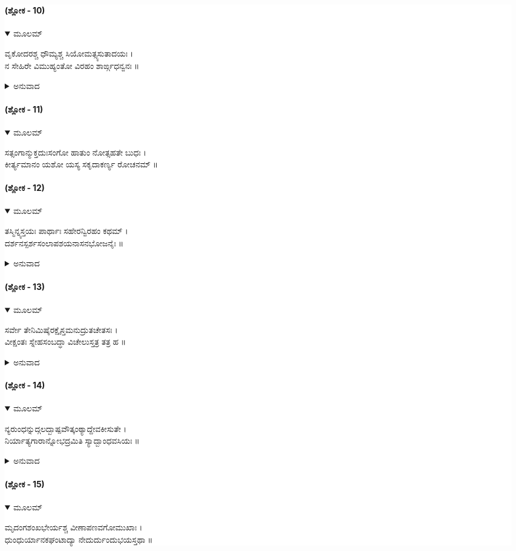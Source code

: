 #### (ಶ್ಲೋಕ - 10)


<details open><summary>ಮೂಲಮ್</summary>

ವೃಕೋದರಶ್ಚ ಧೌಮ್ಯಶ್ಚ ಸಿಯೋಮತ್ಸ್ಯಸುತಾದಯಃ ।  
ನ ಸೇಹಿರೇ ವಿಮುಹ್ಯಂತೋ ವಿರಹಂ ಶಾರ್ಙ್ಗಧನ್ವನಃ ॥
</details>

<details><summary>ಅನುವಾದ</summary></details>

#### (ಶ್ಲೋಕ - 11)


<details open><summary>ಮೂಲಮ್</summary>

ಸತ್ಸಂಗಾನ್ಮುಕ್ತದುಃಸಂಗೋ ಹಾತುಂ ನೋತ್ಸಹತೇ ಬುಧಃ ।  
ಕೀರ್ತ್ಯಮಾನಂ ಯಶೋ ಯಸ್ಯ ಸಕೃದಾಕರ್ಣ್ಯ ರೋಚನಮ್ ॥
</details>

#### (ಶ್ಲೋಕ - 12)


<details open><summary>ಮೂಲಮ್</summary>

ತಸ್ಮಿನ್ನ್ಯಸ್ತಯಃ ಪಾರ್ಥಾಃ ಸಹೇರನ್ವಿರಹಂ ಕಥಮ್ ।  
ದರ್ಶನಸ್ಪರ್ಶಸಂಲಾಪಶಯನಾಸನಭೋಜನೈಃ ॥
</details>

<details><summary>ಅನುವಾದ</summary></details>

#### (ಶ್ಲೋಕ - 13)


<details open><summary>ಮೂಲಮ್</summary>

ಸರ್ವೇ ತೇನಿಮಿಷೈರಕ್ಷೈಸ್ತಮನುದ್ರುತಚೇತಸಃ ।  
ವೀಕ್ಷಂತಃ ಸ್ನೇಹಸಂಬದ್ಧಾ ವಿಚೇಲುಸ್ತತ್ರ ತತ್ರ ಹ ॥
</details>

<details><summary>ಅನುವಾದ</summary></details>

#### (ಶ್ಲೋಕ - 14)


<details open><summary>ಮೂಲಮ್</summary>

ನ್ಯರುಂಧನ್ನುದ್ಗಲದ್ಬಾಷ್ಪವೌತ್ಕಂಠ್ಯಾದ್ದೇವಕೀಸುತೇ ।  
ನಿರ್ಯಾತ್ಯಗಾರಾನ್ನೋಭದ್ರಮಿತಿ ಸ್ಯಾದ್ಬಾಂಧವಸಿಯಃ ॥
</details>

<details><summary>ಅನುವಾದ</summary></details>

#### (ಶ್ಲೋಕ - 15)


<details open><summary>ಮೂಲಮ್</summary>

ಮೃದಂಗಶಂಖಭೇರ್ಯಶ್ಚ ವೀಣಾಪಣವಗೋಮುಖಾಃ ।  
ಧುಂಧುರ್ಯಾನಕಘಂಟಾದ್ಯಾ ನೇದುರ್ದುಂದುಭಯಸ್ತಥಾ ॥
</details>

